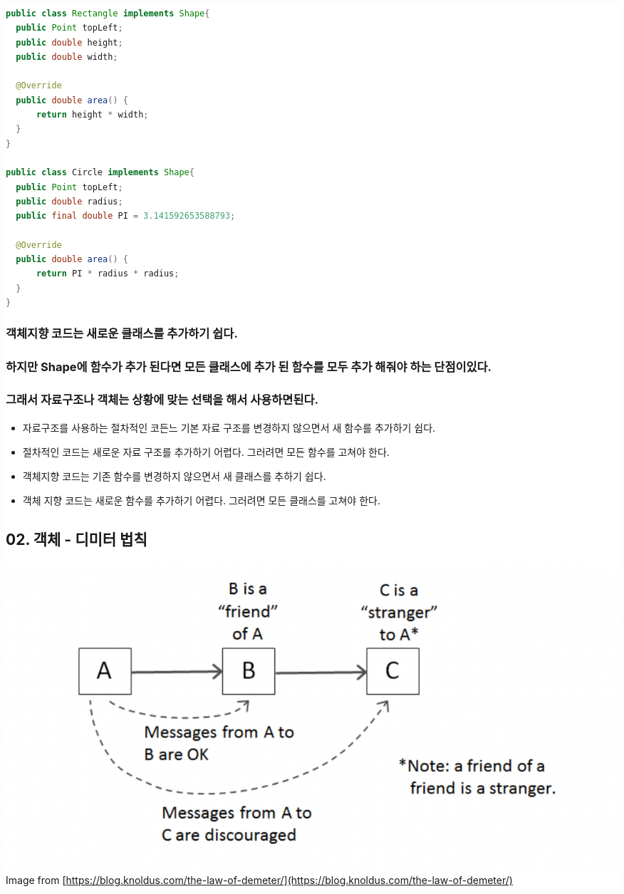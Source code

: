 ```java
public class Rectangle implements Shape{
  public Point topLeft;
  public double height;
  public double width;

  @Override
  public double area() {
      return height * width;
  }
}

public class Circle implements Shape{
  public Point topLeft;
  public double radius;
  public final double PI = 3.141592653588793;

  @Override
  public double area() {
      return PI * radius * radius;
  }
}
```

### 객체지향 코드는 새로운 클래스를 추가하기 쉽다.

### 하지만 Shape에 함수가 추가 된다면 모든 클래스에 추가 된 함수를 모두 추가 해줘야 하는 단점이있다.

### 그래서 자료구조나 객체는 상황에 맞는 선택을 해서 사용하면된다.

- 자료구조를 사용하는 절차적인 코든느 기본 자료 구조를 변경하지 않으면서 새 함수를 추가하기 쉽다.
- 절차적인 코드는 새로운 자료 구조를 추가하기 어렵다. 그러려면 모든 함수를 고쳐야 한다.

- 객체지향 코드는 기존 함수를 변경하지 않으면서 새 클래스를 추하기 쉽다.
- 객체 지향 코드는 새로운 함수를 추가하기 어렵다. 그러려면 모든 클래스를 고쳐야 한다.

## 02. 객체 - 디미터 법칙

![lawofdemeter.png](lawofdemeter.png)
Image from [https://blog.knoldus.com/the-law-of-demeter/](https://blog.knoldus.com/the-law-of-demeter/)